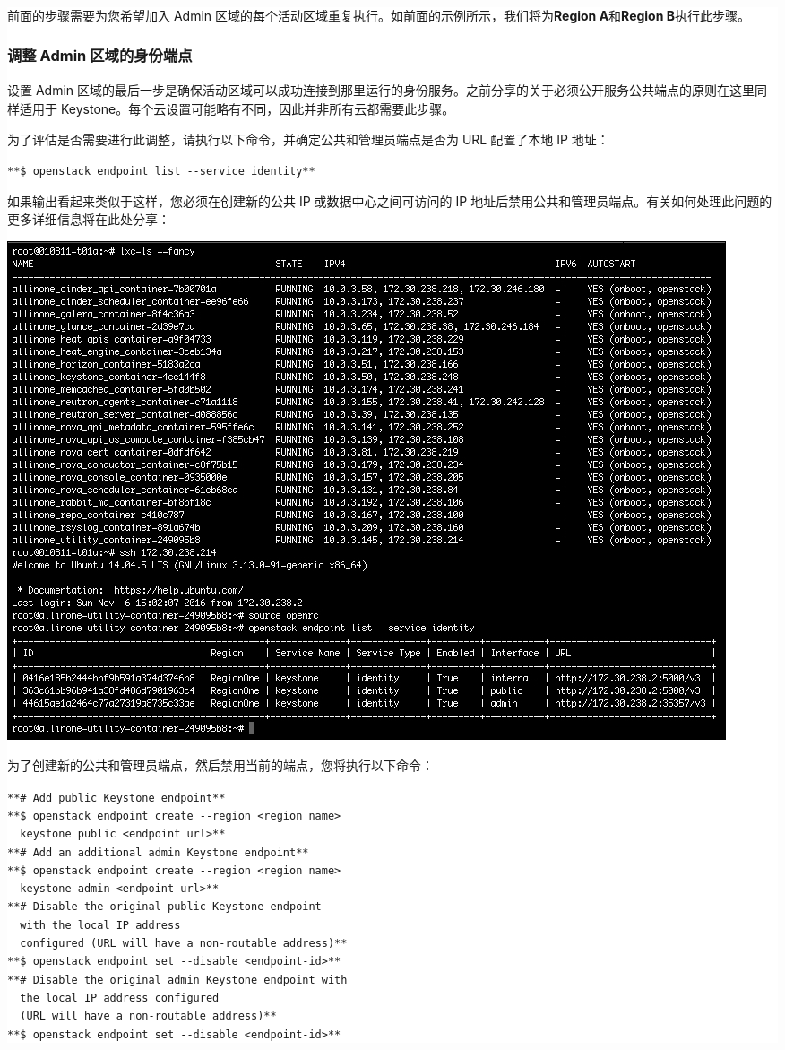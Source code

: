 前面的步骤需要为您希望加入 Admin 区域的每个活动区域重复执行。如前面的示例所示，我们将为**Region A**和**Region B**执行此步骤。

### 调整 Admin 区域的身份端点

设置 Admin 区域的最后一步是确保活动区域可以成功连接到那里运行的身份服务。之前分享的关于必须公开服务公共端点的原则在这里同样适用于 Keystone。每个云设置可能略有不同，因此并非所有云都需要此步骤。

为了评估是否需要进行此调整，请执行以下命令，并确定公共和管理员端点是否为 URL 配置了本地 IP 地址：

```
**$ openstack endpoint list --service identity**

```

如果输出看起来类似于这样，您必须在创建新的公共 IP 或数据中心之间可访问的 IP 地址后禁用公共和管理员端点。有关如何处理此问题的更多详细信息将在此处分享：

![调整 Admin 区域的身份端点](img/image_08_007.jpg)

为了创建新的公共和管理员端点，然后禁用当前的端点，您将执行以下命令：

```
**# Add public Keystone endpoint**
**$ openstack endpoint create --region <region name> 
  keystone public <endpoint url>**
**# Add an additional admin Keystone endpoint**
**$ openstack endpoint create --region <region name> 
  keystone admin <endpoint url>**
**# Disable the original public Keystone endpoint 
  with the local IP address 
  configured (URL will have a non-routable address)**
**$ openstack endpoint set --disable <endpoint-id>**
**# Disable the original admin Keystone endpoint with 
  the local IP address configured 
  (URL will have a non-routable address)**
**$ openstack endpoint set --disable <endpoint-id>**

```
